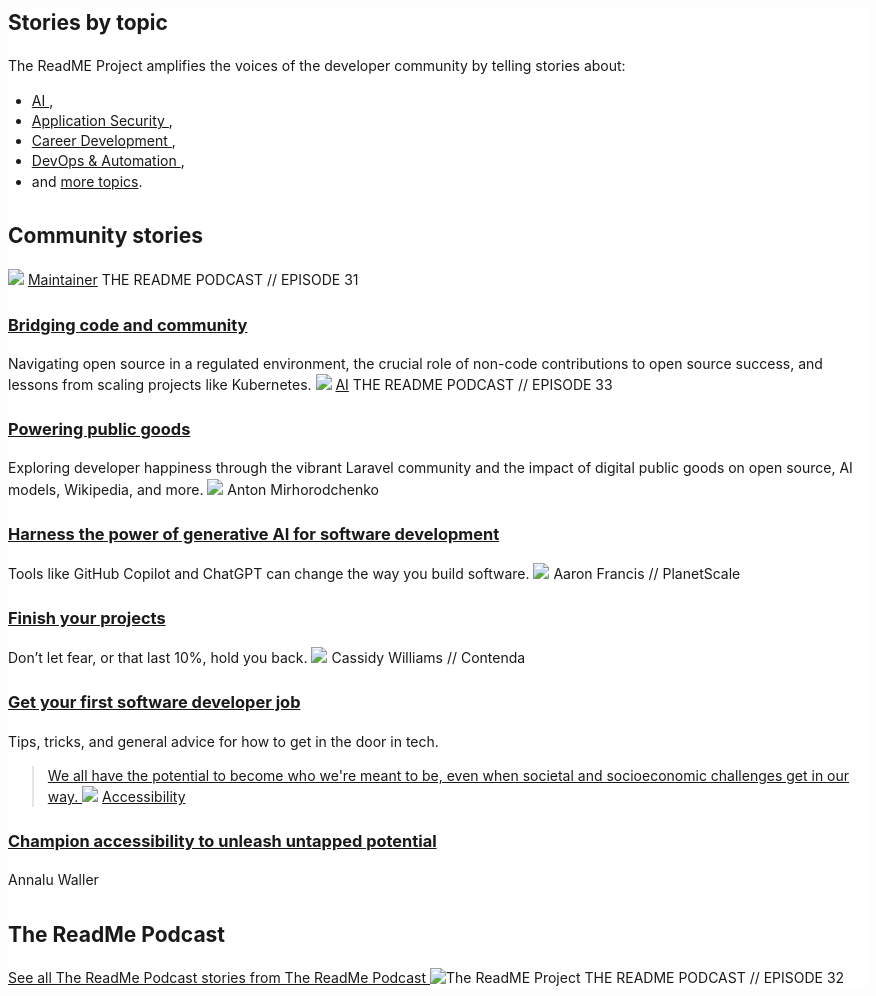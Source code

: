 ## Stories by topic
The ReadME Project amplifies the voices of the developer community by telling stories about: 
  * [ AI ](https://github.com/readme/topics/artificial-intelligence), 
  * [ Application Security ](https://github.com/readme/topics/application-security), 
  * [ Career Development ](https://github.com/readme/topics/career-development), 
  * [ DevOps & Automation ](https://github.com/readme/topics/devops-automation), 
  * and [more topics](https://github.com/readme/topics).


## Community stories
![](https://images.ctfassets.net/s5uo95nf6njh/1yBuobTsmIBl6dCu0fArh5/247c85cc11475c51ddcc14b99f12b819/2000x1200-RMP-E_30-Slide-Cover.png?w=2000&fm=png)
[Maintainer](https://github.com/readme/topics/maintainer)
THE README PODCAST // EPISODE 31 
### [ Bridging code and community ](https://github.com/readme/podcast/code-and-community)
Navigating open source in a regulated environment, the crucial role of non-code contributions to open source success, and lessons from scaling projects like Kubernetes. 
![](https://images.ctfassets.net/s5uo95nf6njh/3AeK3GGFkeG6NF02Xa9HJP/3777d9722a7b08dd18dd85a0c0fd8767/1920x1080-RMP-E_33-Web-Cover.png?w=2000&fm=png)
[AI](https://github.com/readme/topics/artificial-intelligence)
THE README PODCAST // EPISODE 33 
### [ Powering public goods ](https://github.com/readme/podcast/powering-public-goods)
Exploring developer happiness through the vibrant Laravel community and the impact of digital public goods on open source, AI models, Wikipedia, and more. 
![](https://images.ctfassets.net/s5uo95nf6njh/2aLilxF4rsokt6n61jbrrs/9f13e5e5a69608391a38f46ca12f8175/ASSIGNED_Automation_Final_Tim_Peacock__1_.jpg?w=1000&fm=jpg)
Anton Mirhorodchenko 
### [ Harness the power of generative AI for software development ](https://github.com/readme/guides/coding-generative-ai)
Tools like GitHub Copilot and ChatGPT can change the way you build software. 
![](https://images.ctfassets.net/s5uo95nf6njh/tmlOvgq3LjOU8IlQOi5Z7/97d0a755ccf48d50a88dd799dd12dff8/Open_source_staircase__1___1_.jpg?w=1000&fm=jpg)
Aaron Francis // PlanetScale 
### [ Finish your projects ](https://github.com/readme/guides/finish-your-projects)
Don’t let fear, or that last 10%, hold you back. 
![](https://images.ctfassets.net/s5uo95nf6njh/5hilneHZlmZfYj3hd9ERip/77adf7b8d87bb7ce1aa7ffe79bd6c846/GithubStockIllos_Hiring_final_copy__1_.jpg?w=1000&fm=jpg)
Cassidy Williams // Contenda 
### [ Get your first software developer job ](https://github.com/readme/guides/first-job-in-tech)
Tips, tricks, and general advice for how to get in the door in tech. 
> [ We all have the potential to become who we're meant to be, even when societal and socioeconomic challenges get in our way. ](https://github.com/readme/stories/annalu-waller)
![](https://images.ctfassets.net/s5uo95nf6njh/5OJIIppZBMucnpzjPXS9FG/c7f88b0e848503c0db0225bdd0b7694d/Annalu-135_Headshot__1_.jpg?w=300&fm=jpg)
[Accessibility](https://github.com/readme/topics/accessibility)
### [ Champion accessibility to unleash untapped potential ](https://github.com/readme/stories/annalu-waller)
Annalu Waller 
##  The ReadMe Podcast 
[ See all The ReadMe Podcast  stories from The ReadMe Podcast ](https://github.com/readme/podcast)
![The ReadME Project](https://images.ctfassets.net/s5uo95nf6njh/7IyLxVhYlTlfr4QvMpzVSt/1480354ec0f3cd7c99ac8c55f70331ef/1080x1920-ReadMe-IG_Story_Image_Only-EP32-DevStory_2x.png?w=1200&fm=png)
THE README PODCAST // EPISODE 32 